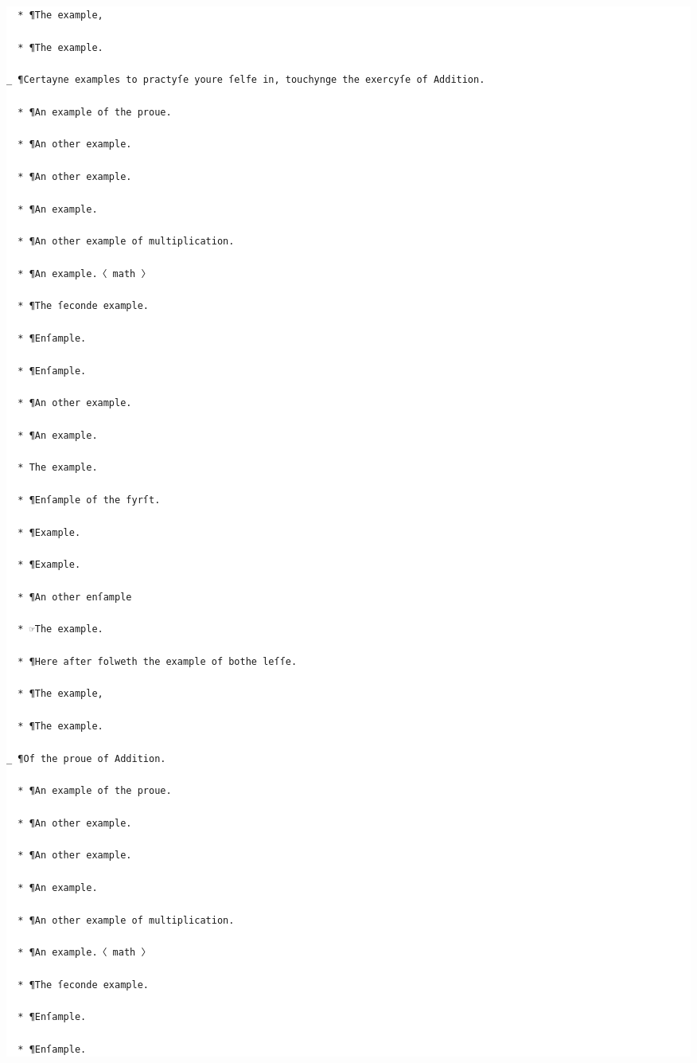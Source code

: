       * ¶The example,

      * ¶The example.

    _ ¶Certayne examples to practyſe youre ſelfe in, touchynge the exercyſe of Addition.

      * ¶An example of the proue.

      * ¶An other example.

      * ¶An other example.

      * ¶An example.

      * ¶An other example of multiplication.

      * ¶An example.〈 math 〉

      * ¶The ſeconde example.

      * ¶Enſample.

      * ¶Enſample.

      * ¶An other example.

      * ¶An example.

      * The example.

      * ¶Enſample of the fyrſt.

      * ¶Example.

      * ¶Example.

      * ¶An other enſample

      * ☞The example.

      * ¶Here after folweth the example of bothe leſſe.

      * ¶The example,

      * ¶The example.

    _ ¶Of the proue of Addition.

      * ¶An example of the proue.

      * ¶An other example.

      * ¶An other example.

      * ¶An example.

      * ¶An other example of multiplication.

      * ¶An example.〈 math 〉

      * ¶The ſeconde example.

      * ¶Enſample.

      * ¶Enſample.

